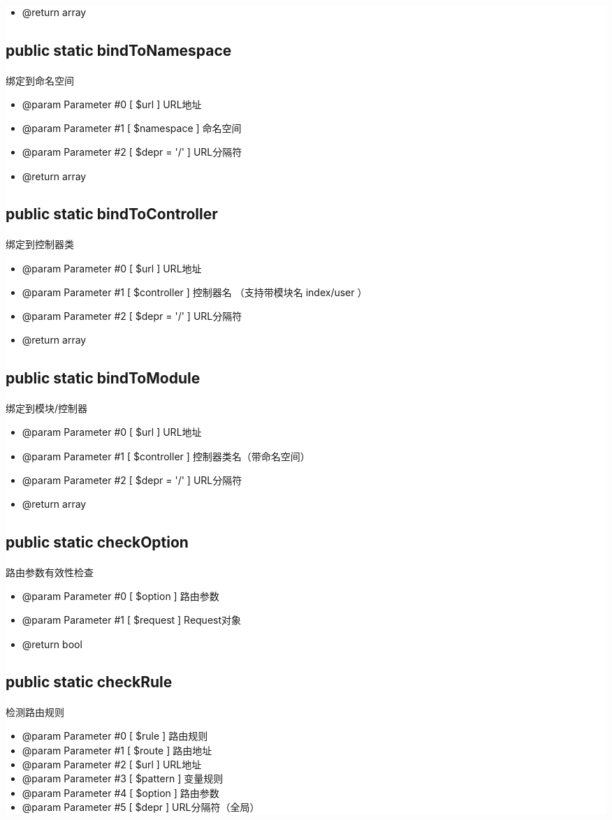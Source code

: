 * @return array 



## <span id = "bindToNamespace"> public static bindToNamespace</span>
绑定到命名空间

* @param Parameter #0 [ <required> $url ] URL地址
* @param Parameter #1 [ <required> $namespace ] 命名空间
* @param Parameter #2 [ <optional> $depr = '/' ] URL分隔符

* @return array 



## <span id = "bindToController"> public static bindToController</span>
绑定到控制器类

* @param Parameter #0 [ <required> $url ] URL地址
* @param Parameter #1 [ <required> $controller ] 控制器名 （支持带模块名 index/user ）
* @param Parameter #2 [ <optional> $depr = '/' ] URL分隔符

* @return array 



## <span id = "bindToModule"> public static bindToModule</span>
绑定到模块/控制器

* @param Parameter #0 [ <required> $url ] URL地址
* @param Parameter #1 [ <required> $controller ] 控制器类名（带命名空间）
* @param Parameter #2 [ <optional> $depr = '/' ] URL分隔符

* @return array 



## <span id = "checkOption"> public static checkOption</span>
路由参数有效性检查

* @param Parameter #0 [ <required> $option ] 路由参数
* @param Parameter #1 [ <required> $request ] Request对象

* @return bool 



## <span id = "checkRule"> public static checkRule</span>
检测路由规则

* @param Parameter #0 [ <required> $rule ] 路由规则
* @param Parameter #1 [ <required> $route ] 路由地址
* @param Parameter #2 [ <required> $url ] URL地址
* @param Parameter #3 [ <required> $pattern ] 变量规则
* @param Parameter #4 [ <required> $option ] 路由参数
* @param Parameter #5 [ <required> $depr ] URL分隔符（全局）
